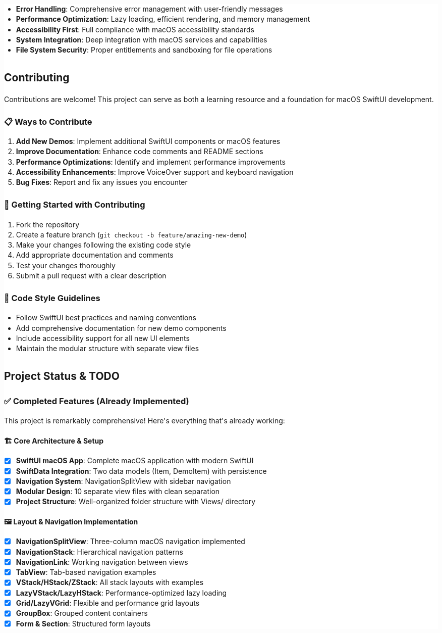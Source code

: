 - **Error Handling**: Comprehensive error management with user-friendly messages
- **Performance Optimization**: Lazy loading, efficient rendering, and memory management
- **Accessibility First**: Full compliance with macOS accessibility standards
- **System Integration**: Deep integration with macOS services and capabilities
- **File System Security**: Proper entitlements and sandboxing for file operations

## Contributing

Contributions are welcome! This project can serve as both a learning resource and a foundation for macOS SwiftUI development.

### 📋 Ways to Contribute

1. **Add New Demos**: Implement additional SwiftUI components or macOS features
2. **Improve Documentation**: Enhance code comments and README sections
3. **Performance Optimizations**: Identify and implement performance improvements
4. **Accessibility Enhancements**: Improve VoiceOver support and keyboard navigation
5. **Bug Fixes**: Report and fix any issues you encounter

### 🚀 Getting Started with Contributing

1. Fork the repository
2. Create a feature branch (`git checkout -b feature/amazing-new-demo`)
3. Make your changes following the existing code style
4. Add appropriate documentation and comments
5. Test your changes thoroughly
6. Submit a pull request with a clear description

### 📝 Code Style Guidelines

- Follow SwiftUI best practices and naming conventions
- Add comprehensive documentation for new demo components
- Include accessibility support for all new UI elements
- Maintain the modular structure with separate view files

## Project Status & TODO

### ✅ **Completed Features** (Already Implemented)

This project is remarkably comprehensive! Here's everything that's already working:

#### 🏗️ Core Architecture & Setup

- [x] **SwiftUI macOS App**: Complete macOS application with modern SwiftUI
- [x] **SwiftData Integration**: Two data models (Item, DemoItem) with persistence
- [x] **Navigation System**: NavigationSplitView with sidebar navigation
- [x] **Modular Design**: 10 separate view files with clean separation
- [x] **Project Structure**: Well-organized folder structure with Views/ directory

#### 🖼️ Layout & Navigation Implementation

- [x] **NavigationSplitView**: Three-column macOS navigation implemented
- [x] **NavigationStack**: Hierarchical navigation patterns
- [x] **NavigationLink**: Working navigation between views
- [x] **TabView**: Tab-based navigation examples
- [x] **VStack/HStack/ZStack**: All stack layouts with examples
- [x] **LazyVStack/LazyHStack**: Performance-optimized lazy loading
- [x] **Grid/LazyVGrid**: Flexible and performance grid layouts
- [x] **GroupBox**: Grouped content containers
- [x] **Form & Section**: Structured form layouts
